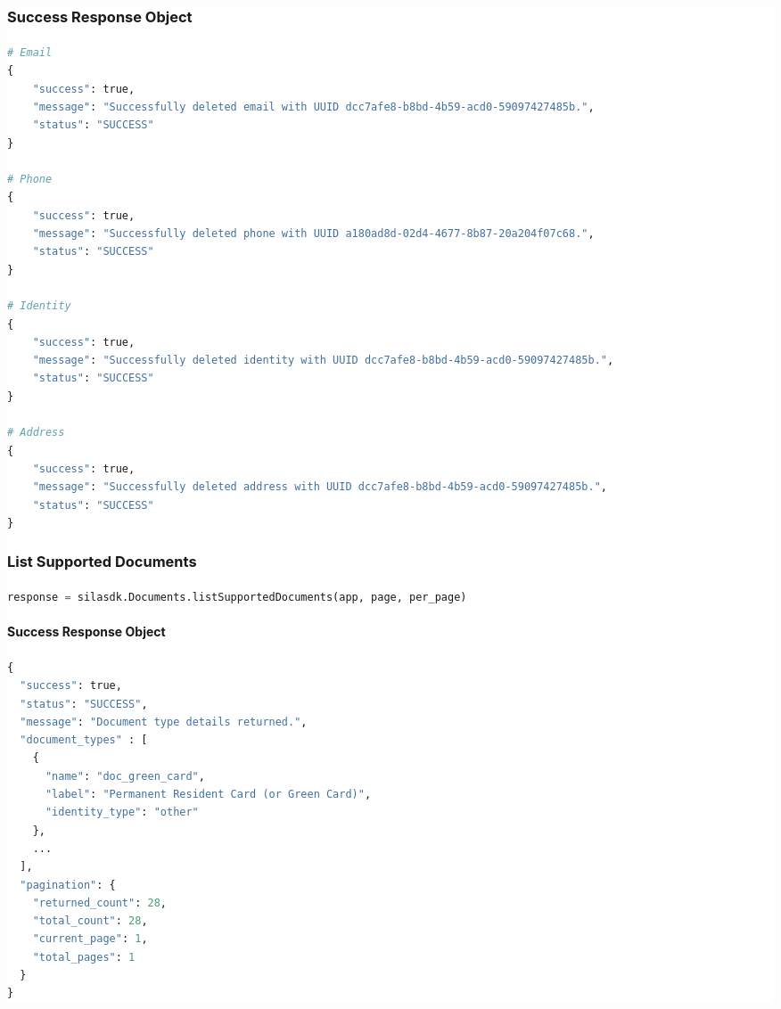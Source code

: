 ### Success Response Object

```python
# Email
{
    "success": true,
    "message": "Successfully deleted email with UUID dcc7afe8-b8bd-4b59-acd0-59097427485b.",
    "status": "SUCCESS"
}

# Phone
{
    "success": true,
    "message": "Successfully deleted phone with UUID a180ad8d-02d4-4677-8b87-20a204f07c68.",
    "status": "SUCCESS"
}

# Identity
{
    "success": true,
    "message": "Successfully deleted identity with UUID dcc7afe8-b8bd-4b59-acd0-59097427485b.",
    "status": "SUCCESS"
}

# Address
{
    "success": true,
    "message": "Successfully deleted address with UUID dcc7afe8-b8bd-4b59-acd0-59097427485b.",
    "status": "SUCCESS"
}
```

### List Supported Documents

```python
response = silasdk.Documents.listSupportedDocuments(app, page, per_page)
```

#### Success Response Object

```python
{
  "success": true,
  "status": "SUCCESS",
  "message": "Document type details returned.",
  "document_types" : [
    {
      "name": "doc_green_card",
      "label": "Permanent Resident Card (or Green Card)",
      "identity_type": "other"
    },
    ...
  ],
  "pagination": {
    "returned_count": 28,
    "total_count": 28,
    "current_page": 1,
    "total_pages": 1
  }
}
```
